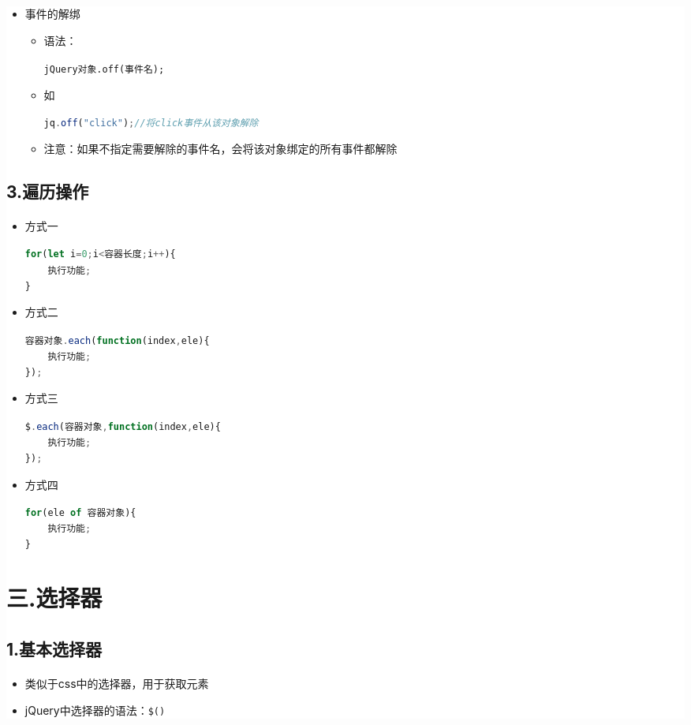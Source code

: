 * 事件的解绑

  * 语法：

    `jQuery对象.off(事件名);`

  * 如

    ```javascript
    jq.off("click");//将click事件从该对象解除
    ```

  * 注意：如果不指定需要解除的事件名，会将该对象绑定的所有事件都解除

## 3.遍历操作

* 方式一

  ```javascript
  for(let i=0;i<容器长度;i++){
      执行功能;
  }
  ```

* 方式二

  ```javascript
  容器对象.each(function(index,ele){
      执行功能;
  });
  ```

  

* 方式三

  ```javascript
  $.each(容器对象,function(index,ele){
      执行功能;
  });
  ```

* 方式四

  ```javascript
  for(ele of 容器对象){
      执行功能;
  }
  ```

# 三.选择器

## 1.基本选择器

* 类似于css中的选择器，用于获取元素

* jQuery中选择器的语法：`$()`
